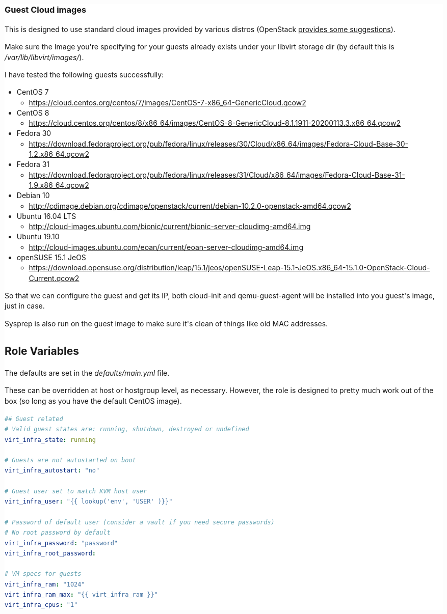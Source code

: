 ### Guest Cloud images

This is designed to use standard cloud images provided by various distros
(OpenStack [provides some
suggestions](https://docs.openstack.org/image-guide/obtain-images.html)).

Make sure the Image you're specifying for your guests already exists under your
libvirt storage dir (by default this is _/var/lib/libvirt/images/_).

I have tested the following guests successfully:

* CentOS 7
  * https://cloud.centos.org/centos/7/images/CentOS-7-x86_64-GenericCloud.qcow2
* CentOS 8
  * https://cloud.centos.org/centos/8/x86_64/images/CentOS-8-GenericCloud-8.1.1911-20200113.3.x86_64.qcow2
* Fedora 30
  * https://download.fedoraproject.org/pub/fedora/linux/releases/30/Cloud/x86_64/images/Fedora-Cloud-Base-30-1.2.x86_64.qcow2
* Fedora 31
  * https://download.fedoraproject.org/pub/fedora/linux/releases/31/Cloud/x86_64/images/Fedora-Cloud-Base-31-1.9.x86_64.qcow2
* Debian 10
  * http://cdimage.debian.org/cdimage/openstack/current/debian-10.2.0-openstack-amd64.qcow2
* Ubuntu 16.04 LTS
  * http://cloud-images.ubuntu.com/bionic/current/bionic-server-cloudimg-amd64.img
* Ubuntu 19.10
  * http://cloud-images.ubuntu.com/eoan/current/eoan-server-cloudimg-amd64.img
* openSUSE 15.1 JeOS
  * https://download.opensuse.org/distribution/leap/15.1/jeos/openSUSE-Leap-15.1-JeOS.x86_64-15.1.0-OpenStack-Cloud-Current.qcow2

So that we can configure the guest and get its IP, both cloud-init and
qemu-guest-agent will be installed into you guest's image, just in case.

Sysprep is also run on the guest image to make sure it's clean of things like
old MAC addresses.

## Role Variables

The defaults are set in the _defaults/main.yml_ file.

These can be overridden at host or hostgroup level, as necessary. However, the
role is designed to pretty much work out of the box (so long as you have the
default CentOS image).

```yaml
## Guest related
# Valid guest states are: running, shutdown, destroyed or undefined
virt_infra_state: running

# Guests are not autostarted on boot
virt_infra_autostart: "no"

# Guest user set to match KVM host user
virt_infra_user: "{{ lookup('env', 'USER' )}}"

# Password of default user (consider a vault if you need secure passwords)
# No root password by default
virt_infra_password: "password"
virt_infra_root_password:

# VM specs for guests
virt_infra_ram: "1024"
virt_infra_ram_max: "{{ virt_infra_ram }}"
virt_infra_cpus: "1"
```